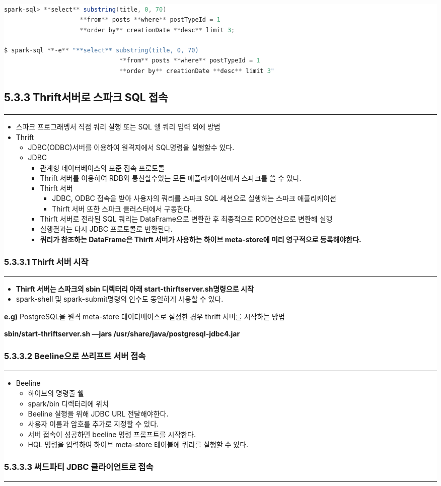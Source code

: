 ```scala
spark-sql> **select** substring(title, 0, 70) 
					 **from** posts **where** postTypeId = 1 
					 **order by** creationDate **desc** limit 3;

$ spark-sql **-e** "**select** substring(title, 0, 70) 
								**from** posts **where** postTypeId = 1 
								**order by** creationDate **desc** limit 3"
```

## 5.3.3 Thrift서버로 스파크 SQL 접속

---

- 스파크 프로그래멩서 직접 쿼리 실행 또는 SQL 쉘 쿼리 입력 외에 방법
- Thrift
    - JDBC(ODBC)서버를 이용하여 원격지에서 SQL명령을 실행할수 있다.
    - JDBC
        - 관계형 데이터베이스의 표준 접속 프로토콜
        - Thrift 서버를 이용하여 RDB와 통신할수있는 모든 애플리케이션에서 스파크를 쓸 수 있다.
        - Thirft 서버
            - JDBC, ODBC 접속을 받아 사용자의 쿼리를 스파크 SQL 세션으로 실행하는 스파크 애플리케이션
            - Thirft 서버 또한 스파크 클러스터에서 구동한다.
        - Thirft 서버로 전라된 SQL 쿼리는 DataFrame으로 변환한 후 최종적으로 RDD연산으로 변환해 실행
        - 실행결과는 다시 JDBC 프로토콜로 반환된다.
        - **쿼리가 참조하는 DataFrame은 Thirft 서버가 사용하는 하이브 meta-store에 미리 영구적으로 등록해야한다.**

### 5.3.3.1 **Thirft** 서버 시작

---

- **Thirft 서버는 스파크의 sbin 디렉터리 아래 start-thirftserver.sh명령으로 시작**
- spark-shell 및 spark-submit명령의 인수도 동일하게 사용할 수 있다.

**e.g)** PostgreSQL을 원격 meta-store 데이터베이스로 설정한 경우 thrift 서버를 시작하는 방법

 **sbin/start-thriftserver.sh —jars /usr/share/java/postgresql-jdbc4.jar**

### 5.3.3.2 Beeline으로 쓰리프트 서버 접속

---

- Beeline
    - 하이브의 명령줄 쉘
    - spark/bin 디렉터리에 위치
    - Beeline 실행을 위해 JDBC URL 전달해야한다.
    - 사용자 이름과 암호를 추가로 지정할 수 있다.
    - 서버 접속이 성공하면 beeline 명령 프롬프트를 시작한다.
    - HQL 명령을 입력하여 하이브 meta-store 테이블에 쿼리를 실행할 수 있다.

### 5.3.3.3 써드파티 JDBC 클라이언트로 접속

---
